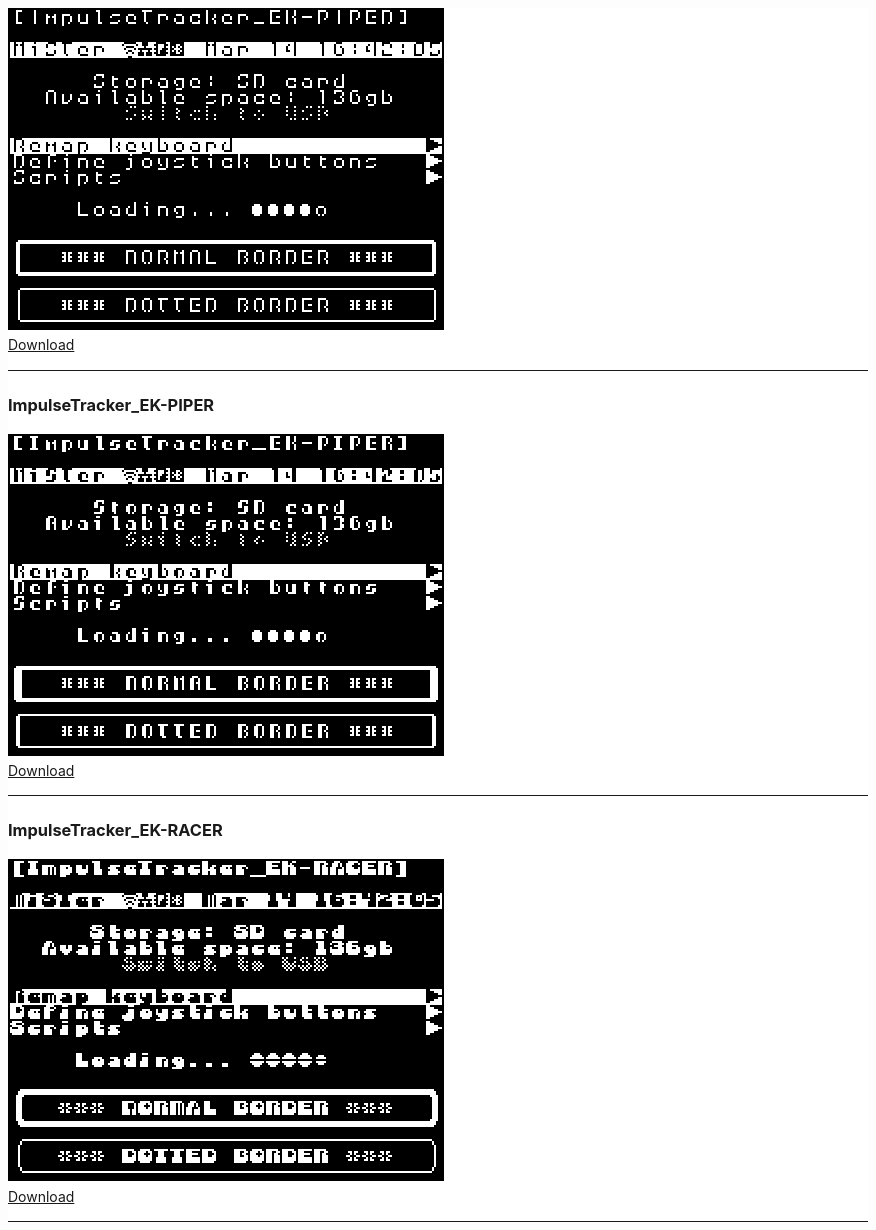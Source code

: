 ![ImpulseTracker_EK-PIPED](https://github.com/MiSTer-devel/Fonts_MiSTer/raw/master/preview2/ImpulseTracker_EK-PIPED.png)<br />
[Download](https://github.com/MiSTer-devel/Fonts_MiSTer/raw/master/ImpulseTracker_EK-PIPED.pf)
***
### ImpulseTracker_EK-PIPER
![ImpulseTracker_EK-PIPER](https://github.com/MiSTer-devel/Fonts_MiSTer/raw/master/preview2/ImpulseTracker_EK-PIPER.png)<br />
[Download](https://github.com/MiSTer-devel/Fonts_MiSTer/raw/master/ImpulseTracker_EK-PIPER.pf)
***
### ImpulseTracker_EK-RACER
![ImpulseTracker_EK-RACER](https://github.com/MiSTer-devel/Fonts_MiSTer/raw/master/preview2/ImpulseTracker_EK-RACER.png)<br />
[Download](https://github.com/MiSTer-devel/Fonts_MiSTer/raw/master/ImpulseTracker_EK-RACER.pf)
***